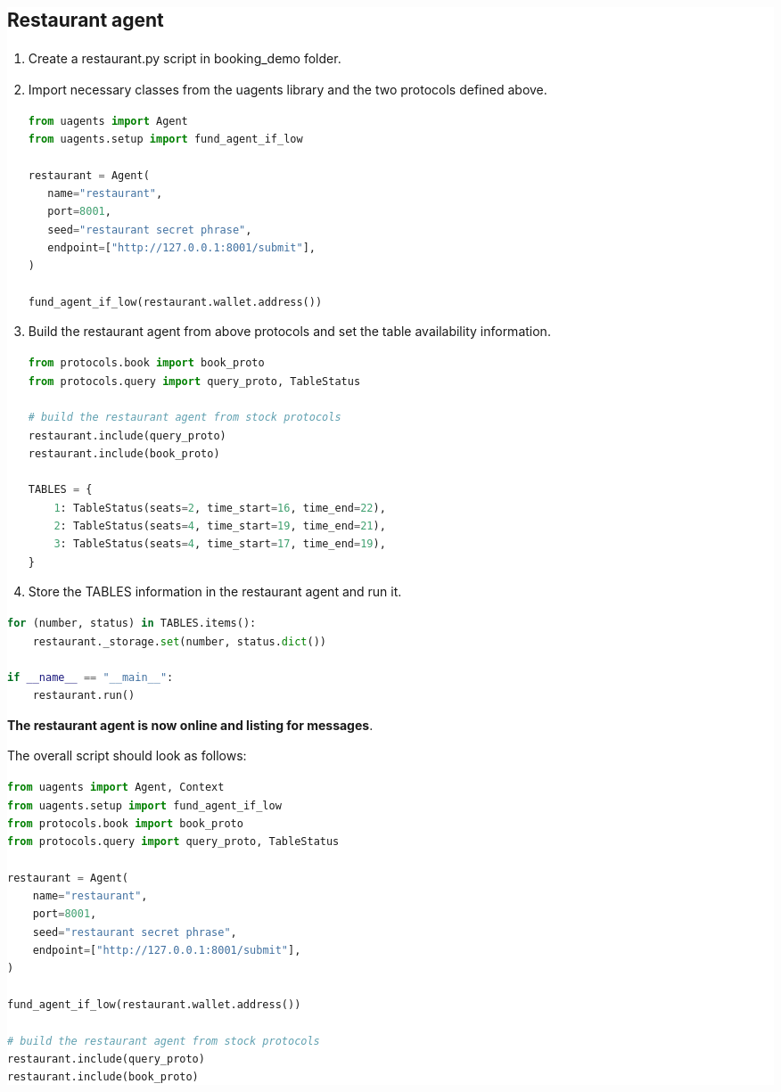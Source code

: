 ## Restaurant agent

1. Create a restaurant.py script in booking_demo folder.
2. Import necessary classes from the uagents library and the two protocols defined above.

    ```py
   from uagents import Agent
   from uagents.setup import fund_agent_if_low

   restaurant = Agent(
       name="restaurant",
       port=8001,
       seed="restaurant secret phrase",
       endpoint=["http://127.0.0.1:8001/submit"],
   )

   fund_agent_if_low(restaurant.wallet.address())
    ```

3. Build the restaurant agent from above protocols and set the table availability information.

   ```py
   from protocols.book import book_proto
   from protocols.query import query_proto, TableStatus

   # build the restaurant agent from stock protocols
   restaurant.include(query_proto)
   restaurant.include(book_proto)

   TABLES = {
       1: TableStatus(seats=2, time_start=16, time_end=22),
       2: TableStatus(seats=4, time_start=19, time_end=21),
       3: TableStatus(seats=4, time_start=17, time_end=19),
   }
   ```

4.  Store the TABLES information in the restaurant agent and run it.

   ```py
   for (number, status) in TABLES.items():
       restaurant._storage.set(number, status.dict())

   if __name__ == "__main__":
       restaurant.run()
   ```

**The restaurant agent is now online and listing for messages**.

The overall script should look as follows:

```py
from uagents import Agent, Context
from uagents.setup import fund_agent_if_low
from protocols.book import book_proto
from protocols.query import query_proto, TableStatus

restaurant = Agent(
    name="restaurant",
    port=8001,
    seed="restaurant secret phrase",
    endpoint=["http://127.0.0.1:8001/submit"],
)

fund_agent_if_low(restaurant.wallet.address())

# build the restaurant agent from stock protocols
restaurant.include(query_proto)
restaurant.include(book_proto)
```